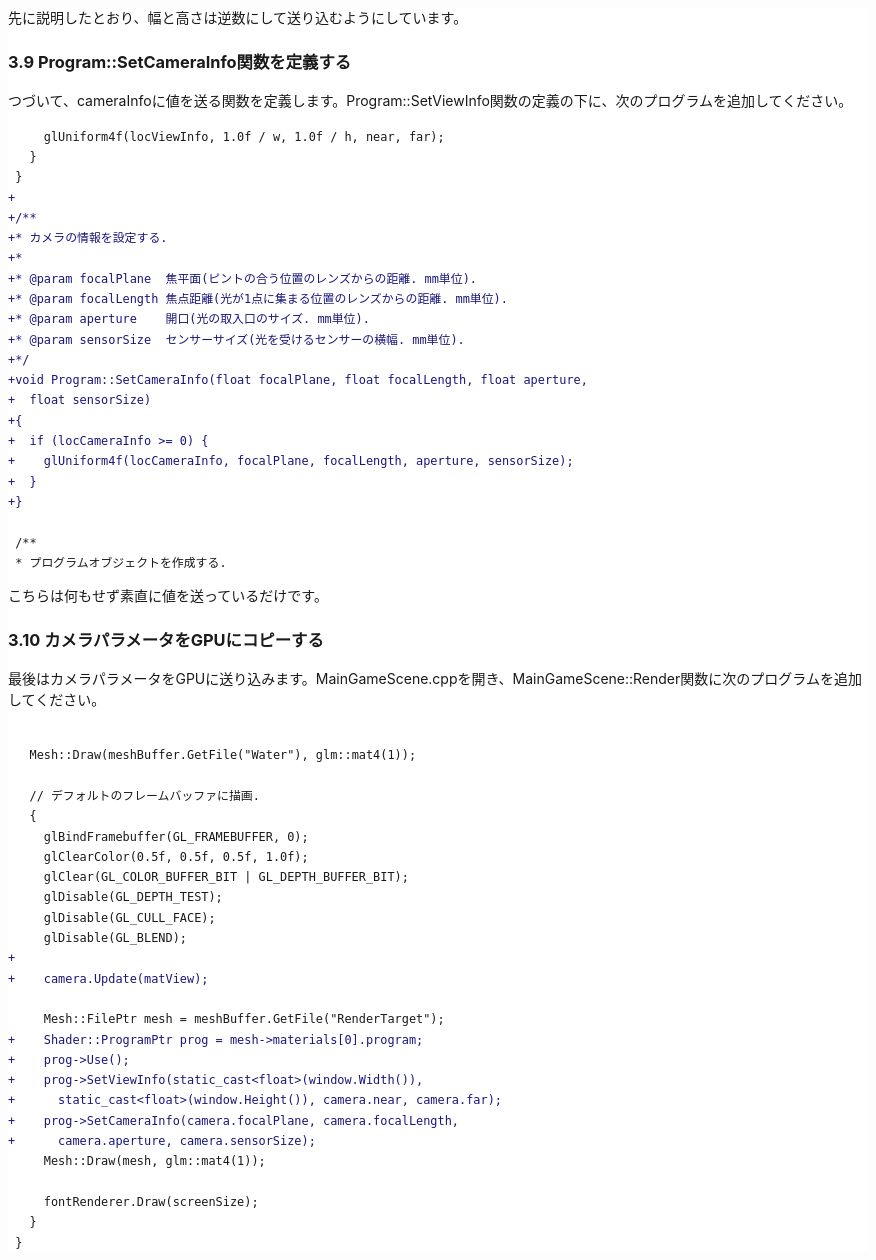 先に説明したとおり、幅と高さは逆数にして送り込むようにしています。

### 3.9 Program::SetCameraInfo関数を定義する

つづいて、cameraInfoに値を送る関数を定義します。Program::SetViewInfo関数の定義の下に、次のプログラムを追加してください。

```diff
     glUniform4f(locViewInfo, 1.0f / w, 1.0f / h, near, far);
   }
 }
+
+/**
+* カメラの情報を設定する.
+*
+* @param focalPlane  焦平面(ピントの合う位置のレンズからの距離. mm単位).
+* @param focalLength 焦点距離(光が1点に集まる位置のレンズからの距離. mm単位).
+* @param aperture    開口(光の取入口のサイズ. mm単位).
+* @param sensorSize  センサーサイズ(光を受けるセンサーの横幅. mm単位).
+*/
+void Program::SetCameraInfo(float focalPlane, float focalLength, float aperture,
+  float sensorSize)
+{
+  if (locCameraInfo >= 0) {
+    glUniform4f(locCameraInfo, focalPlane, focalLength, aperture, sensorSize);
+  }
+}

 /**
 * プログラムオブジェクトを作成する.
```

こちらは何もせず素直に値を送っているだけです。

### 3.10 カメラパラメータをGPUにコピーする

最後はカメラパラメータをGPUに送り込みます。MainGameScene.cppを開き、MainGameScene::Render関数に次のプログラムを追加してください。

```diff

   Mesh::Draw(meshBuffer.GetFile("Water"), glm::mat4(1));

   // デフォルトのフレームバッファに描画.
   {
     glBindFramebuffer(GL_FRAMEBUFFER, 0);
     glClearColor(0.5f, 0.5f, 0.5f, 1.0f);
     glClear(GL_COLOR_BUFFER_BIT | GL_DEPTH_BUFFER_BIT);
     glDisable(GL_DEPTH_TEST);
     glDisable(GL_CULL_FACE);
     glDisable(GL_BLEND);
+
+    camera.Update(matView);

     Mesh::FilePtr mesh = meshBuffer.GetFile("RenderTarget");
+    Shader::ProgramPtr prog = mesh->materials[0].program;
+    prog->Use();
+    prog->SetViewInfo(static_cast<float>(window.Width()),
+      static_cast<float>(window.Height()), camera.near, camera.far);
+    prog->SetCameraInfo(camera.focalPlane, camera.focalLength,
+      camera.aperture, camera.sensorSize);
     Mesh::Draw(mesh, glm::mat4(1));

     fontRenderer.Draw(screenSize);
   }
 }
```
